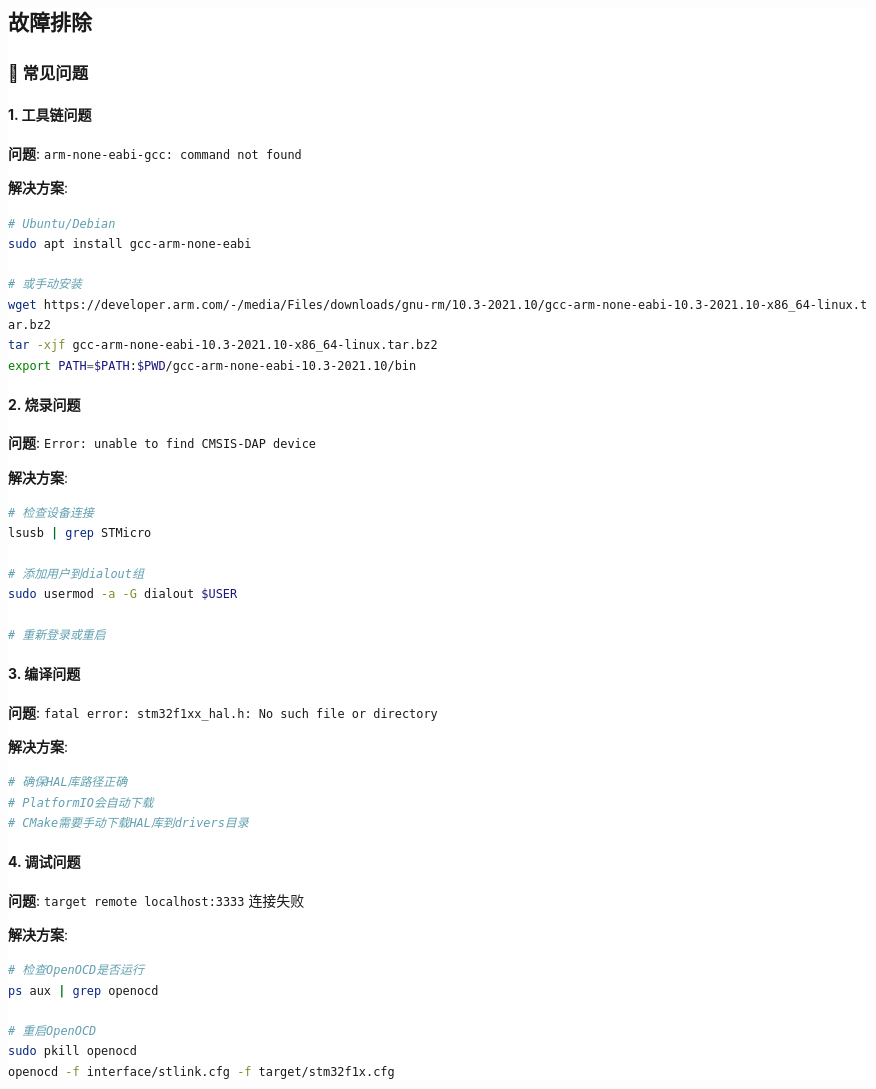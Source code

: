 
## 故障排除

### 🔧 常见问题

#### 1. 工具链问题

**问题**: `arm-none-eabi-gcc: command not found`

**解决方案**:
```bash
# Ubuntu/Debian
sudo apt install gcc-arm-none-eabi

# 或手动安装
wget https://developer.arm.com/-/media/Files/downloads/gnu-rm/10.3-2021.10/gcc-arm-none-eabi-10.3-2021.10-x86_64-linux.tar.bz2
tar -xjf gcc-arm-none-eabi-10.3-2021.10-x86_64-linux.tar.bz2
export PATH=$PATH:$PWD/gcc-arm-none-eabi-10.3-2021.10/bin
```

#### 2. 烧录问题

**问题**: `Error: unable to find CMSIS-DAP device`

**解决方案**:
```bash
# 检查设备连接
lsusb | grep STMicro

# 添加用户到dialout组
sudo usermod -a -G dialout $USER

# 重新登录或重启
```

#### 3. 编译问题

**问题**: `fatal error: stm32f1xx_hal.h: No such file or directory`

**解决方案**:
```bash
# 确保HAL库路径正确
# PlatformIO会自动下载
# CMake需要手动下载HAL库到drivers目录
```

#### 4. 调试问题

**问题**: `target remote localhost:3333` 连接失败

**解决方案**:
```bash
# 检查OpenOCD是否运行
ps aux | grep openocd

# 重启OpenOCD
sudo pkill openocd
openocd -f interface/stlink.cfg -f target/stm32f1x.cfg
```
